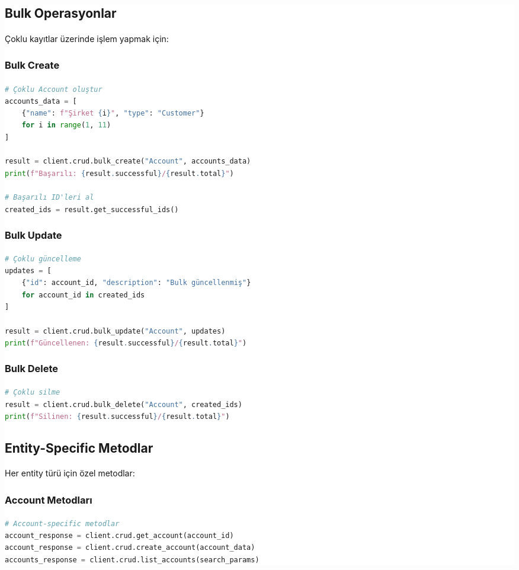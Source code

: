 ## Bulk Operasyonlar

Çoklu kayıtlar üzerinde işlem yapmak için:

### Bulk Create

```python
# Çoklu Account oluştur
accounts_data = [
    {"name": f"Şirket {i}", "type": "Customer"}
    for i in range(1, 11)
]

result = client.crud.bulk_create("Account", accounts_data)
print(f"Başarılı: {result.successful}/{result.total}")

# Başarılı ID'leri al
created_ids = result.get_successful_ids()
```

### Bulk Update

```python
# Çoklu güncelleme
updates = [
    {"id": account_id, "description": "Bulk güncellenmiş"}
    for account_id in created_ids
]

result = client.crud.bulk_update("Account", updates)
print(f"Güncellenen: {result.successful}/{result.total}")
```

### Bulk Delete

```python
# Çoklu silme
result = client.crud.bulk_delete("Account", created_ids)
print(f"Silinen: {result.successful}/{result.total}")
```

## Entity-Specific Metodlar

Her entity türü için özel metodlar:

### Account Metodları

```python
# Account-specific metodlar
account_response = client.crud.get_account(account_id)
account_response = client.crud.create_account(account_data)
accounts_response = client.crud.list_accounts(search_params)
```
